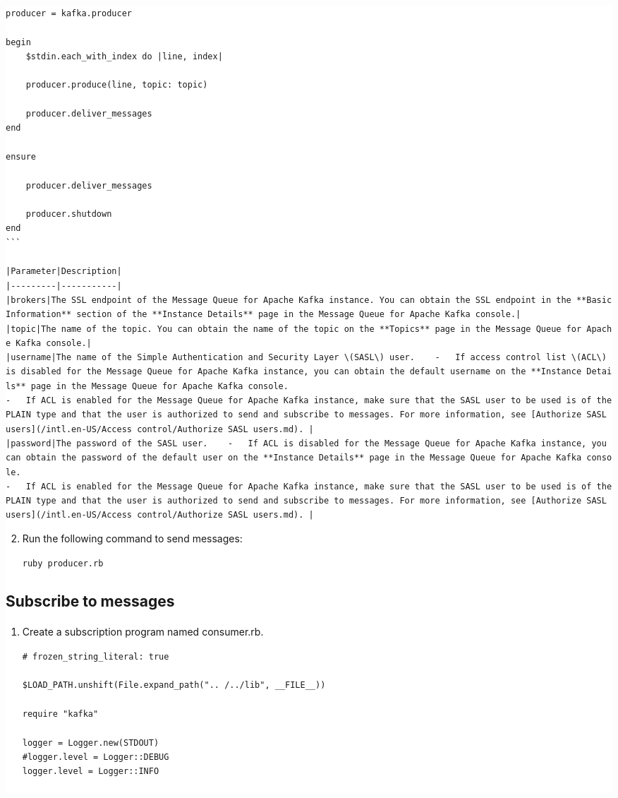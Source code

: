     producer = kafka.producer
    
    begin
        $stdin.each_with_index do |line, index|
    
        producer.produce(line, topic: topic)
    
        producer.deliver_messages
    end
    
    ensure
    
        producer.deliver_messages
    
        producer.shutdown
    end
    ```

    |Parameter|Description|
    |---------|-----------|
    |brokers|The SSL endpoint of the Message Queue for Apache Kafka instance. You can obtain the SSL endpoint in the **Basic Information** section of the **Instance Details** page in the Message Queue for Apache Kafka console.|
    |topic|The name of the topic. You can obtain the name of the topic on the **Topics** page in the Message Queue for Apache Kafka console.|
    |username|The name of the Simple Authentication and Security Layer \(SASL\) user.    -   If access control list \(ACL\) is disabled for the Message Queue for Apache Kafka instance, you can obtain the default username on the **Instance Details** page in the Message Queue for Apache Kafka console.
    -   If ACL is enabled for the Message Queue for Apache Kafka instance, make sure that the SASL user to be used is of the PLAIN type and that the user is authorized to send and subscribe to messages. For more information, see [Authorize SASL users](/intl.en-US/Access control/Authorize SASL users.md). |
    |password|The password of the SASL user.    -   If ACL is disabled for the Message Queue for Apache Kafka instance, you can obtain the password of the default user on the **Instance Details** page in the Message Queue for Apache Kafka console.
    -   If ACL is enabled for the Message Queue for Apache Kafka instance, make sure that the SASL user to be used is of the PLAIN type and that the user is authorized to send and subscribe to messages. For more information, see [Authorize SASL users](/intl.en-US/Access control/Authorize SASL users.md). |

2.  Run the following command to send messages:

    ```
    ruby producer.rb
    ```


## Subscribe to messages

1.  Create a subscription program named consumer.rb.

    ```
    # frozen_string_literal: true
    
    $LOAD_PATH.unshift(File.expand_path(".. /../lib", __FILE__))
    
    require "kafka"
    
    logger = Logger.new(STDOUT)
    #logger.level = Logger::DEBUG
    logger.level = Logger::INFO
    